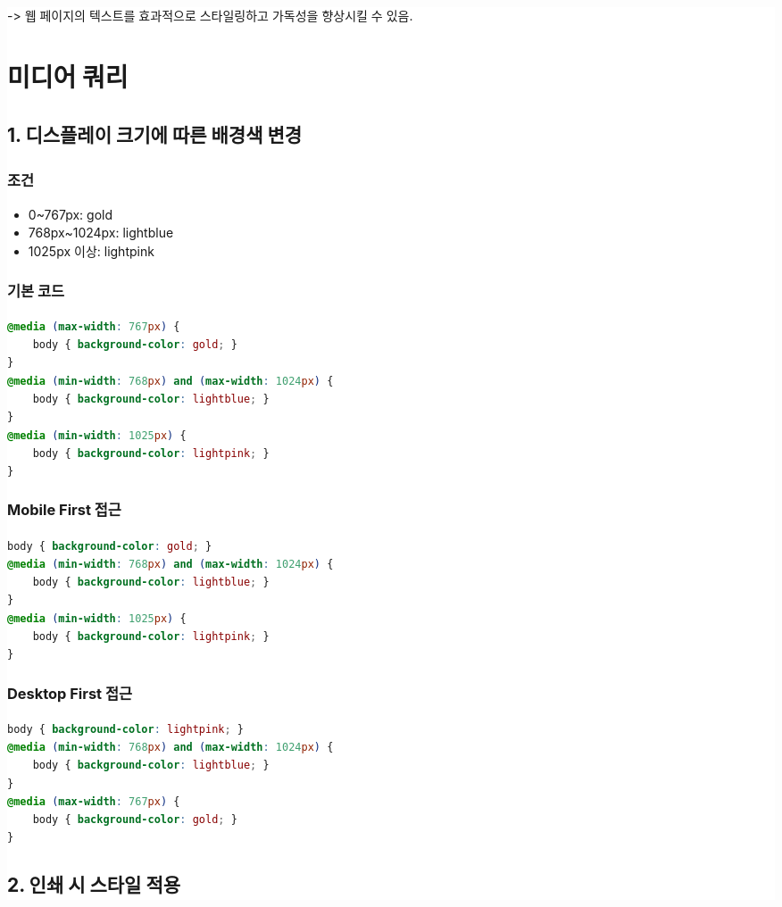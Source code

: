 -> 웹 페이지의 텍스트를 효과적으로 스타일링하고 가독성을 향상시킬 수 있음.

# 미디어 쿼리

## 1. 디스플레이 크기에 따른 배경색 변경

### 조건
- 0~767px: gold
- 768px~1024px: lightblue
- 1025px 이상: lightpink

### 기본 코드

```css
@media (max-width: 767px) {
    body { background-color: gold; }
}
@media (min-width: 768px) and (max-width: 1024px) {
    body { background-color: lightblue; }
}
@media (min-width: 1025px) {
    body { background-color: lightpink; }
}
```

### Mobile First 접근

```css
body { background-color: gold; }
@media (min-width: 768px) and (max-width: 1024px) {
    body { background-color: lightblue; }
}
@media (min-width: 1025px) {
    body { background-color: lightpink; }
}
```

### Desktop First 접근

```css
body { background-color: lightpink; }
@media (min-width: 768px) and (max-width: 1024px) {
    body { background-color: lightblue; }
}
@media (max-width: 767px) {
    body { background-color: gold; }
}
```

## 2. 인쇄 시 스타일 적용
